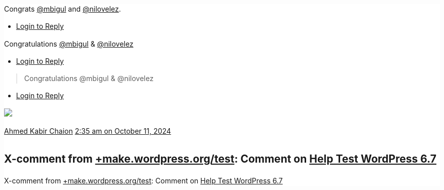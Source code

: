 Congrats [@mbigul](https://profiles.wordpress.org/mbigul/) and [@nilovelez](https://profiles.wordpress.org/nilovelez/).

- [Login to Reply](https://login.wordpress.org/?redirect_to=https%3A%2F%2Fmake.wordpress.org%2Fphotos%2F2024%2F10%2F14%2Fannouncing-the-new-wordpress-photo-directory-team-representatives%2F%23comment-91&locale=en_US)

Congratulations [@mbigul](https://profiles.wordpress.org/mbigul/) & [@nilovelez](https://profiles.wordpress.org/nilovelez/)

- [Login to Reply](https://login.wordpress.org/?redirect_to=https%3A%2F%2Fmake.wordpress.org%2Fphotos%2F2024%2F10%2F14%2Fannouncing-the-new-wordpress-photo-directory-team-representatives%2F%23comment-92&locale=en_US)

> Congratulations @mbigul & @nilovelez

- [Login to Reply](https://login.wordpress.org/?redirect_to=https%3A%2F%2Fmake.wordpress.org%2Fphotos%2F2024%2F10%2F14%2Fannouncing-the-new-wordpress-photo-directory-team-representatives%2F%23comment-94&locale=en_US)

[![](https://gravatar.com/avatar/17ab5eb227cef5e28f7a19332f07522c?d=mystery)](https://profiles.wordpress.org/chaion07/ "Profile of Ahmed Kabir Chaion (@chaion07)")

[Ahmed Kabir Chaion](https://profiles.wordpress.org/chaion07/ "Profile of Ahmed Kabir Chaion (@chaion07)") [2:35 am on October 11, 2024](https://make.wordpress.org/photos/2024/10/11/xpost-help-test-wordpress-6-7/ "2:35 am (-04:00) on October 11, 2024")

## X-comment from [+make.wordpress.org/test](https://make.wordpress.org/test/ "Make WordPress Test"): Comment on [Help Test WordPress 6.7](https://make.wordpress.org/test/2024/10/01/help-test-wordpress-6-7/\#comment-3284 "Get Ready to Test the Future! WordPress 6.7 is just around the corner, and we need your help to make this release the best yet! With the official launch set for November 12, 2024, now is the perfect time to start testing. By catching bugs early, you’ll be saving countless users from potential headaches when they upgrade. Whether you have a few minutes or a few hours to contribute, every bit of testing counts and is deeply appreciated. Your efforts directly contribute to ensuring a smooth and reliable release for millions of WordPress users. Let’s make WordPress 6.7 flawless together! One of the highlights in this release is the new default theme, Twenty Twenty-Five, offering flexibility with a variety of patterns for categories like services, landing pages, and more. Focused on simplicity…")

X-comment from [+make.wordpress.org/test](https://make.wordpress.org/test/ "Make WordPress Test"): Comment on [Help Test WordPress 6.7](https://make.wordpress.org/test/2024/10/01/help-test-wordpress-6-7/#comment-3285 "Get Ready to Test the Future! WordPress 6.7 is just around the corner, and we need your help to make this release the best yet! With the official launch set for November 12, 2024, now is the perfect time to start testing. By catching bugs early, you’ll be saving countless users from potential headaches when they upgrade. Whether you have a few minutes or a few hours to contribute, every bit of testing counts and is deeply appreciated. Your efforts directly contribute to ensuring a smooth and reliable release for millions of WordPress users. Let’s make WordPress 6.7 flawless together! One of the highlights in this release is the new default theme, Twenty Twenty-Five, offering flexibility with a variety of patterns for categories like services, landing pages, and more. Focused on simplicity…")
